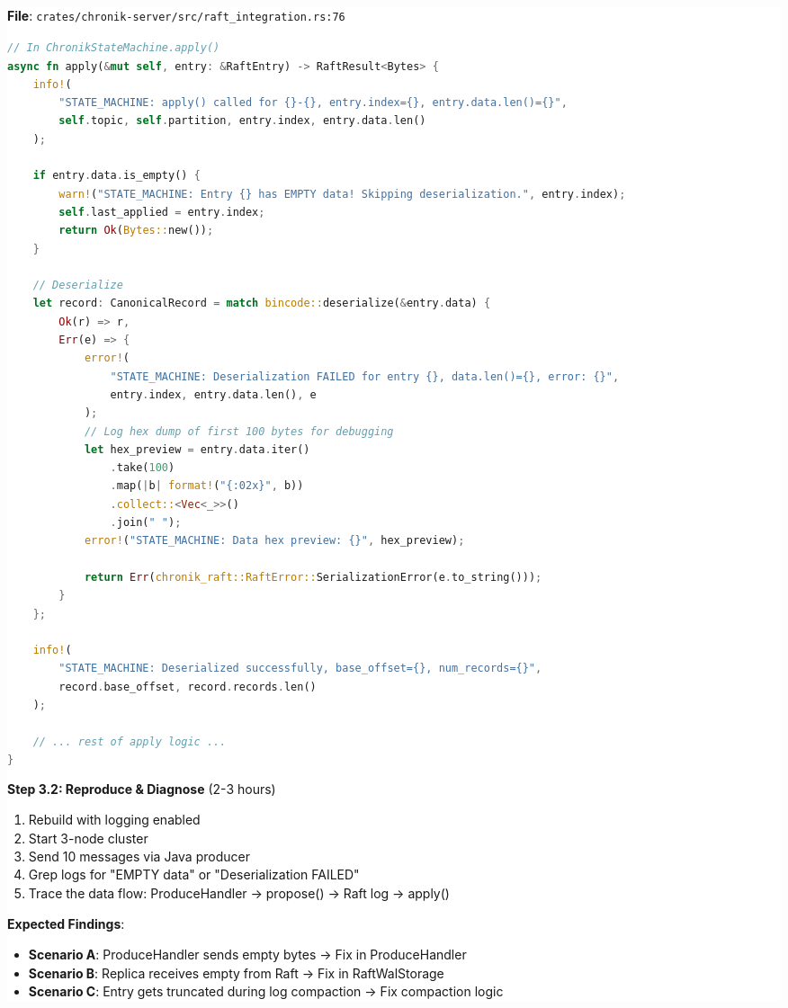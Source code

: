 **File**: `crates/chronik-server/src/raft_integration.rs:76`
```rust
// In ChronikStateMachine.apply()
async fn apply(&mut self, entry: &RaftEntry) -> RaftResult<Bytes> {
    info!(
        "STATE_MACHINE: apply() called for {}-{}, entry.index={}, entry.data.len()={}",
        self.topic, self.partition, entry.index, entry.data.len()
    );

    if entry.data.is_empty() {
        warn!("STATE_MACHINE: Entry {} has EMPTY data! Skipping deserialization.", entry.index);
        self.last_applied = entry.index;
        return Ok(Bytes::new());
    }

    // Deserialize
    let record: CanonicalRecord = match bincode::deserialize(&entry.data) {
        Ok(r) => r,
        Err(e) => {
            error!(
                "STATE_MACHINE: Deserialization FAILED for entry {}, data.len()={}, error: {}",
                entry.index, entry.data.len(), e
            );
            // Log hex dump of first 100 bytes for debugging
            let hex_preview = entry.data.iter()
                .take(100)
                .map(|b| format!("{:02x}", b))
                .collect::<Vec<_>>()
                .join(" ");
            error!("STATE_MACHINE: Data hex preview: {}", hex_preview);

            return Err(chronik_raft::RaftError::SerializationError(e.to_string()));
        }
    };

    info!(
        "STATE_MACHINE: Deserialized successfully, base_offset={}, num_records={}",
        record.base_offset, record.records.len()
    );

    // ... rest of apply logic ...
}
```

**Step 3.2: Reproduce & Diagnose** (2-3 hours)
1. Rebuild with logging enabled
2. Start 3-node cluster
3. Send 10 messages via Java producer
4. Grep logs for "EMPTY data" or "Deserialization FAILED"
5. Trace the data flow: ProduceHandler → propose() → Raft log → apply()

**Expected Findings**:
- **Scenario A**: ProduceHandler sends empty bytes → Fix in ProduceHandler
- **Scenario B**: Replica receives empty from Raft → Fix in RaftWalStorage
- **Scenario C**: Entry gets truncated during log compaction → Fix compaction logic
